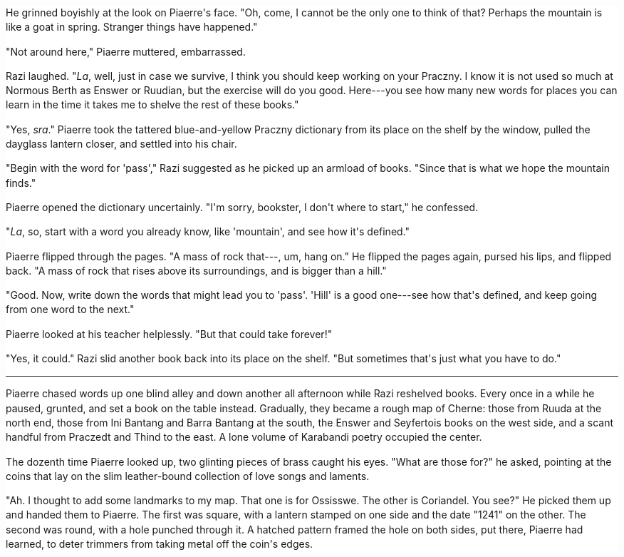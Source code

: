 He grinned boyishly at the look on Piaerre's face. "Oh, come, I cannot
be the only one to think of that? Perhaps the mountain is like a goat in
spring. Stranger things have happened."

"Not around here," Piaerre muttered, embarrassed.

Razi laughed. "*La*, well, just in case we survive, I think you should
keep working on your Praczny. I know it is not used so much at Normous
Berth as Enswer or Ruudian, but the exercise will do you good. Here---you
see how many new words for places you can learn in the time it takes me
to shelve the rest of these books."

"Yes, *sra*." Piaerre took the tattered blue-and-yellow Praczny
dictionary from its place on the shelf by the window, pulled the
dayglass lantern closer, and settled into his chair.

"Begin with the word for 'pass'," Razi suggested as he picked up an
armload of books. "Since that is what we hope the mountain finds."

Piaerre opened the dictionary uncertainly. "I'm sorry, bookster, I don't
where to start," he confessed.

"*La*, so, start with a word you already know, like 'mountain', and see
how it's defined."

Piaerre flipped through the pages. "A mass of rock that---, um, hang on."
He flipped the pages again, pursed his lips, and flipped back. "A mass
of rock that rises above its surroundings, and is bigger than a hill."

"Good. Now, write down the words that might lead you to 'pass'. 'Hill'
is a good one---see how that's defined, and keep going from one word to
the next."

Piaerre looked at his teacher helplessly. "But that could take forever!"

"Yes, it could." Razi slid another book back into its place on the
shelf. "But sometimes that's just what you have to do."

* * *

Piaerre chased words up one blind alley and down another all afternoon
while Razi reshelved books. Every once in a while he paused, grunted,
and set a book on the table instead. Gradually, they became a rough map
of Cherne: those from Ruuda at the north end, those from Ini Bantang and
Barra Bantang at the south, the Enswer and Seyfertois books on the west
side, and a scant handful from Praczedt and Thind to the east. A lone
volume of Karabandi poetry occupied the center.

The dozenth time Piaerre looked up, two glinting pieces of brass caught
his eyes. "What are those for?" he asked, pointing at the coins that lay
on the slim leather-bound collection of love songs and laments.

"Ah. I thought to add some landmarks to my map. That one is for
Ossisswe. The other is Coriandel. You see?" He picked them up and handed
them to Piaerre. The first was square, with a lantern stamped on one
side and the date "1241" on the other. The second was round, with a hole
punched through it. A hatched pattern framed the hole on both sides, put
there, Piaerre had learned, to deter trimmers from taking metal off the
coin's edges.
